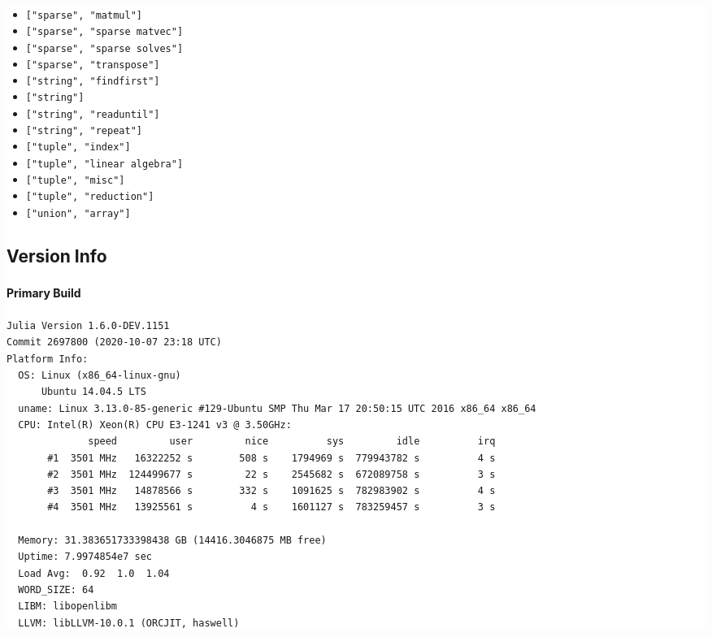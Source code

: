 - `["sparse", "matmul"]`
- `["sparse", "sparse matvec"]`
- `["sparse", "sparse solves"]`
- `["sparse", "transpose"]`
- `["string", "findfirst"]`
- `["string"]`
- `["string", "readuntil"]`
- `["string", "repeat"]`
- `["tuple", "index"]`
- `["tuple", "linear algebra"]`
- `["tuple", "misc"]`
- `["tuple", "reduction"]`
- `["union", "array"]`

## Version Info

#### Primary Build

```
Julia Version 1.6.0-DEV.1151
Commit 2697800 (2020-10-07 23:18 UTC)
Platform Info:
  OS: Linux (x86_64-linux-gnu)
      Ubuntu 14.04.5 LTS
  uname: Linux 3.13.0-85-generic #129-Ubuntu SMP Thu Mar 17 20:50:15 UTC 2016 x86_64 x86_64
  CPU: Intel(R) Xeon(R) CPU E3-1241 v3 @ 3.50GHz: 
              speed         user         nice          sys         idle          irq
       #1  3501 MHz   16322252 s        508 s    1794969 s  779943782 s          4 s
       #2  3501 MHz  124499677 s         22 s    2545682 s  672089758 s          3 s
       #3  3501 MHz   14878566 s        332 s    1091625 s  782983902 s          4 s
       #4  3501 MHz   13925561 s          4 s    1601127 s  783259457 s          3 s
       
  Memory: 31.383651733398438 GB (14416.3046875 MB free)
  Uptime: 7.9974854e7 sec
  Load Avg:  0.92  1.0  1.04
  WORD_SIZE: 64
  LIBM: libopenlibm
  LLVM: libLLVM-10.0.1 (ORCJIT, haswell)

```
